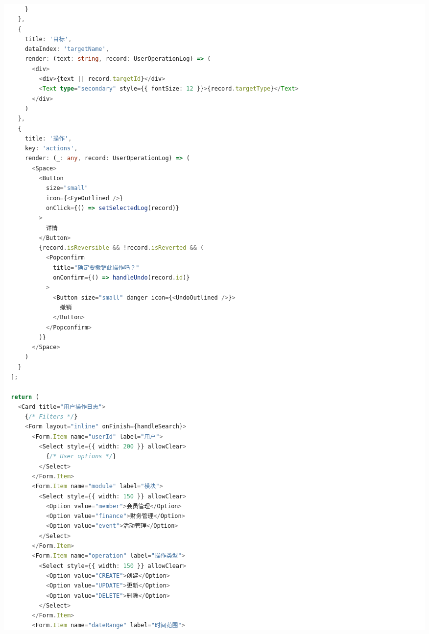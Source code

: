```typescript
      }
    },
    {
      title: '目标',
      dataIndex: 'targetName',
      render: (text: string, record: UserOperationLog) => (
        <div>
          <div>{text || record.targetId}</div>
          <Text type="secondary" style={{ fontSize: 12 }}>{record.targetType}</Text>
        </div>
      )
    },
    {
      title: '操作',
      key: 'actions',
      render: (_: any, record: UserOperationLog) => (
        <Space>
          <Button 
            size="small" 
            icon={<EyeOutlined />}
            onClick={() => setSelectedLog(record)}
          >
            详情
          </Button>
          {record.isReversible && !record.isReverted && (
            <Popconfirm
              title="确定要撤销此操作吗？"
              onConfirm={() => handleUndo(record.id)}
            >
              <Button size="small" danger icon={<UndoOutlined />}>
                撤销
              </Button>
            </Popconfirm>
          )}
        </Space>
      )
    }
  ];
  
  return (
    <Card title="用户操作日志">
      {/* Filters */}
      <Form layout="inline" onFinish={handleSearch}>
        <Form.Item name="userId" label="用户">
          <Select style={{ width: 200 }} allowClear>
            {/* User options */}
          </Select>
        </Form.Item>
        <Form.Item name="module" label="模块">
          <Select style={{ width: 150 }} allowClear>
            <Option value="member">会员管理</Option>
            <Option value="finance">财务管理</Option>
            <Option value="event">活动管理</Option>
          </Select>
        </Form.Item>
        <Form.Item name="operation" label="操作类型">
          <Select style={{ width: 150 }} allowClear>
            <Option value="CREATE">创建</Option>
            <Option value="UPDATE">更新</Option>
            <Option value="DELETE">删除</Option>
          </Select>
        </Form.Item>
        <Form.Item name="dateRange" label="时间范围">
```
